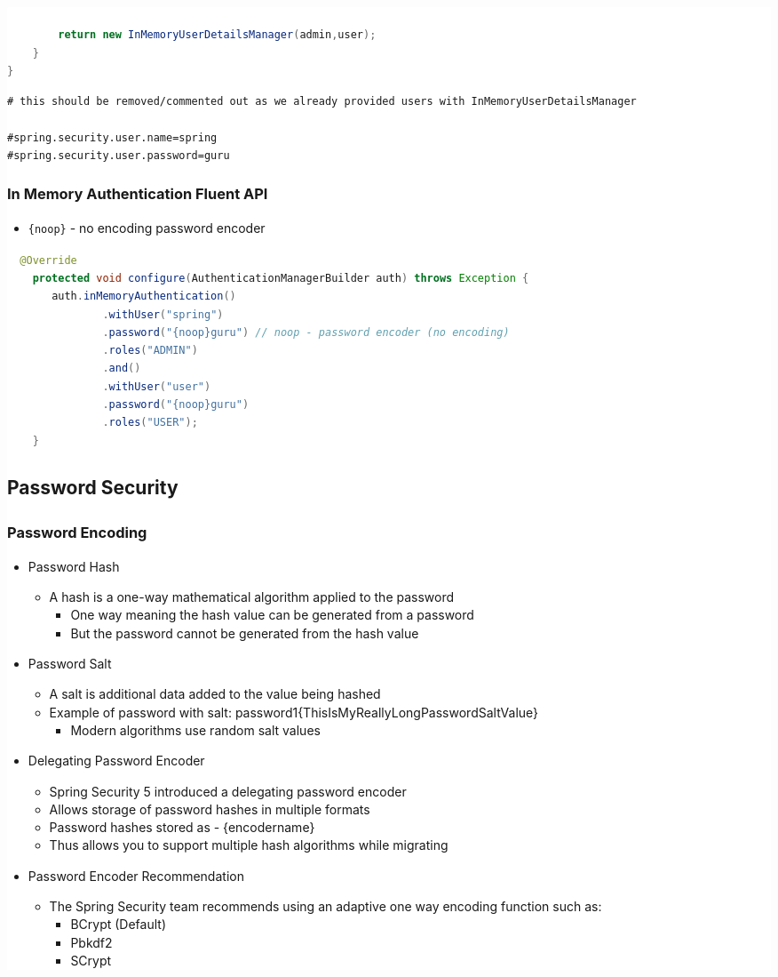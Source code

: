 ```java

        return new InMemoryUserDetailsManager(admin,user);
    }
}    
```

```
# this should be removed/commented out as we already provided users with InMemoryUserDetailsManager

#spring.security.user.name=spring
#spring.security.user.password=guru
```

### In Memory Authentication Fluent API
- `{noop}` - no encoding password encoder

```java
  @Override
    protected void configure(AuthenticationManagerBuilder auth) throws Exception {
       auth.inMemoryAuthentication()
               .withUser("spring")
               .password("{noop}guru") // noop - password encoder (no encoding)
               .roles("ADMIN")
               .and()
               .withUser("user")
               .password("{noop}guru")
               .roles("USER");
    }
```

## Password Security

### Password Encoding

- Password Hash
  - A hash is a one-way mathematical algorithm applied to the password
    - One way meaning the hash value can be generated from a password
    - But the password cannot be generated from the hash value

- Password Salt
  - A salt is additional data added to the value being hashed
  - Example of password with salt: password1{ThisIsMyReallyLongPasswordSaltValue}
    - Modern algorithms use random salt values

- Delegating Password Encoder
  - Spring Security 5 introduced a delegating password encoder
  - Allows storage of password hashes in multiple formats
  - Password hashes stored as - {encodername}<somepasswordhashvalue>
  - Thus allows you to support multiple hash algorithms while migrating

- Password Encoder Recommendation
  - The Spring Security team recommends using an adaptive one way encoding function such as:
    - BCrypt (Default)
    - Pbkdf2
    - SCrypt

